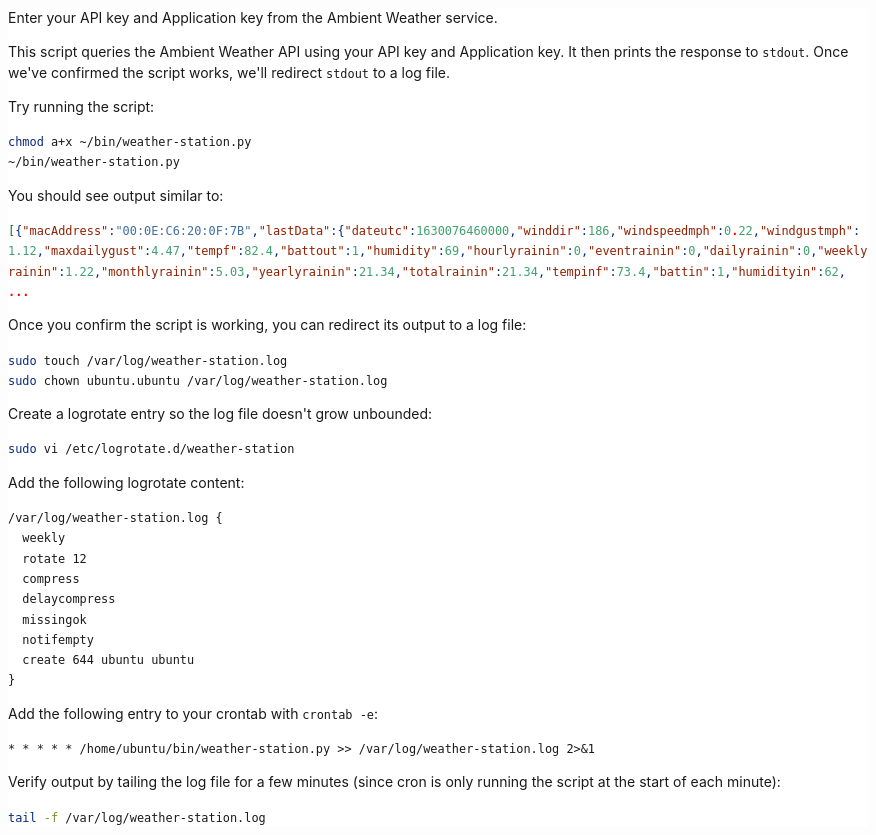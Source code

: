 Enter your API key and Application key from the Ambient Weather service.

This script queries the Ambient Weather API using your API key and Application key.  It then prints the response to `stdout`.  Once we've confirmed the script works, we'll redirect `stdout` to a log file.

Try running the script:

```bash
chmod a+x ~/bin/weather-station.py
~/bin/weather-station.py
```

You should see output similar to:

```json
[{"macAddress":"00:0E:C6:20:0F:7B","lastData":{"dateutc":1630076460000,"winddir":186,"windspeedmph":0.22,"windgustmph":1.12,"maxdailygust":4.47,"tempf":82.4,"battout":1,"humidity":69,"hourlyrainin":0,"eventrainin":0,"dailyrainin":0,"weeklyrainin":1.22,"monthlyrainin":5.03,"yearlyrainin":21.34,"totalrainin":21.34,"tempinf":73.4,"battin":1,"humidityin":62, ...
```

Once you confirm the script is working, you can redirect its output to a log file:

```bash
sudo touch /var/log/weather-station.log
sudo chown ubuntu.ubuntu /var/log/weather-station.log
```

Create a logrotate entry so the log file doesn't grow unbounded:

```bash
sudo vi /etc/logrotate.d/weather-station
```

Add the following logrotate content:

```
/var/log/weather-station.log {
  weekly
  rotate 12
  compress
  delaycompress
  missingok
  notifempty
  create 644 ubuntu ubuntu
}
```

Add the following entry to your crontab with `crontab -e`:

```
* * * * * /home/ubuntu/bin/weather-station.py >> /var/log/weather-station.log 2>&1
```

Verify output by tailing the log file for a few minutes (since cron is only running the script at the start of each minute):

```bash
tail -f /var/log/weather-station.log
```
